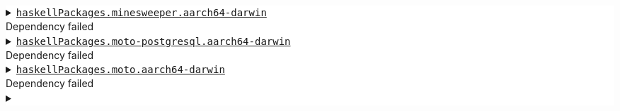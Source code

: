 <td>
<details><summary>
<tt><a href='https://hydra.nixos.org/build/177216849'>haskellPackages.minesweeper.aarch64-darwin</a></tt>
</summary></details>
</td>
<td>Dependency failed</td>
</tr>
<tr>
<td>
<details><summary>
<tt><a href='https://hydra.nixos.org/build/177210154'>haskellPackages.moto-postgresql.aarch64-darwin</a></tt>
</summary></details>
</td>
<td>Dependency failed</td>
</tr>
<tr>
<td>
<details><summary>
<tt><a href='https://hydra.nixos.org/build/177204405'>haskellPackages.moto.aarch64-darwin</a></tt>
</summary></details>
</td>
<td>Dependency failed</td>
</tr>
<tr>
<td>
<details><summary>
